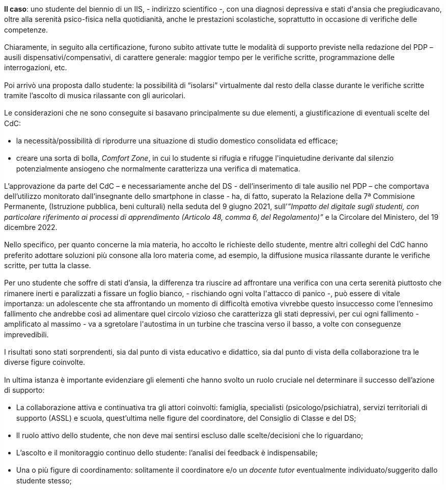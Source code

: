 **Il caso**: uno studente del biennio di un IIS, - indirizzo scientifico -, con una diagnosi depressiva e stati d'ansia che pregiudicavano, oltre alla serenità psico-fisica nella quotidianità, anche le prestazioni scolastiche, soprattutto in occasione di verifiche delle competenze.

Chiaramente, in seguito alla certificazione, furono subito attivate tutte le modalità di supporto previste nella redazione del PDP – ausili dispensativi/compensativi, di carattere generale: maggior tempo per le verifiche scritte, programmazione delle interrogazioni, etc.

Poi arrivò una proposta dallo studente: la possibilità di “isolarsi” virtualmente dal resto della classe durante le verifiche scritte tramite l’ascolto di musica rilassante con gli auricolari.

Le considerazioni che ne sono conseguite si basavano principalmente su due elementi, a giustificazione di eventuali scelte del CdC:

- la necessità/possibilità di riprodurre una situazione di studio domestico consolidata ed efficace;

- creare una sorta di bolla, _Comfort Zone_, in cui lo studente si rifugia e rifugge l'inquietudine derivante dal silenzio potenzialmente ansiogeno che normalmente caratterizza una verifica di matematica.

L’approvazione da parte del CdC – e necessariamente anche del DS - dell’inserimento di tale ausilio nel PDP – che comportava dell’utilizzo monitorato dall’insegnante dello smartphone in classe - ha, di fatto, superato la Relazione della 7ª Commisione Permanente, (Istruzione pubblica, beni culturali) nella seduta del 9 giugno 2021, sull’_”Impatto del digitale sugli studenti, con particolare riferimento ai processi di apprendimento (Articolo 48, comma 6, del Regolamento)”_ e la Circolare del Ministero, del 19 dicembre 2022.

Nello specifico, per quanto concerne la mia materia, ho accolto le richieste dello studente, mentre altri colleghi del CdC hanno preferito adottare soluzioni più consone alla loro materia come, ad esempio, la diffusione musica rilassante durante le verifiche scritte, per tutta la classe.

Per uno studente che soffre di stati d’ansia, la differenza tra riuscire ad affrontare una verifica con una certa serenità piuttosto che rimanere inerti e paralizzati a fissare un foglio bianco, - rischiando ogni volta l'attacco di panico -, può essere di vitale importanza: un adolescente che sta affrontando un momento di difficoltà emotiva vivrebbe questo insuccesso come l’ennesimo fallimento che andrebbe così ad alimentare quel circolo vizioso che caratterizza gli stati depressivi, per cui ogni fallimento - amplificato al massimo - va a sgretolare l'autostima in un turbine che trascina verso il basso, a volte con conseguenze imprevedibili.

I risultati sono stati sorprendenti, sia dal punto di vista educativo e didattico, sia dal punto di vista della collaborazione tra le diverse figure coinvolte.

In ultima istanza è importante evidenziare gli elementi che hanno svolto un ruolo cruciale nel determinare il successo dell’azione di supporto:

- La collaborazione attiva e continuativa tra gli attori coinvolti: famiglia, specialisti (psicologo/psichiatra), servizi territoriali di supporto (ASSL) e scuola, quest’ultima nelle figure del coordinatore, del Consiglio di Classe e del DS;

- Il ruolo attivo dello studente, che non deve mai sentirsi escluso dalle scelte/decisioni che lo riguardano;

- L’ascolto e il monitoraggio continuo dello studente: l’analisi dei feedback è indispensabile;

- Una o più figure di coordinamento: solitamente il coordinatore e/o un _docente tutor_ eventualmente individuato/suggerito dallo studente stesso;
